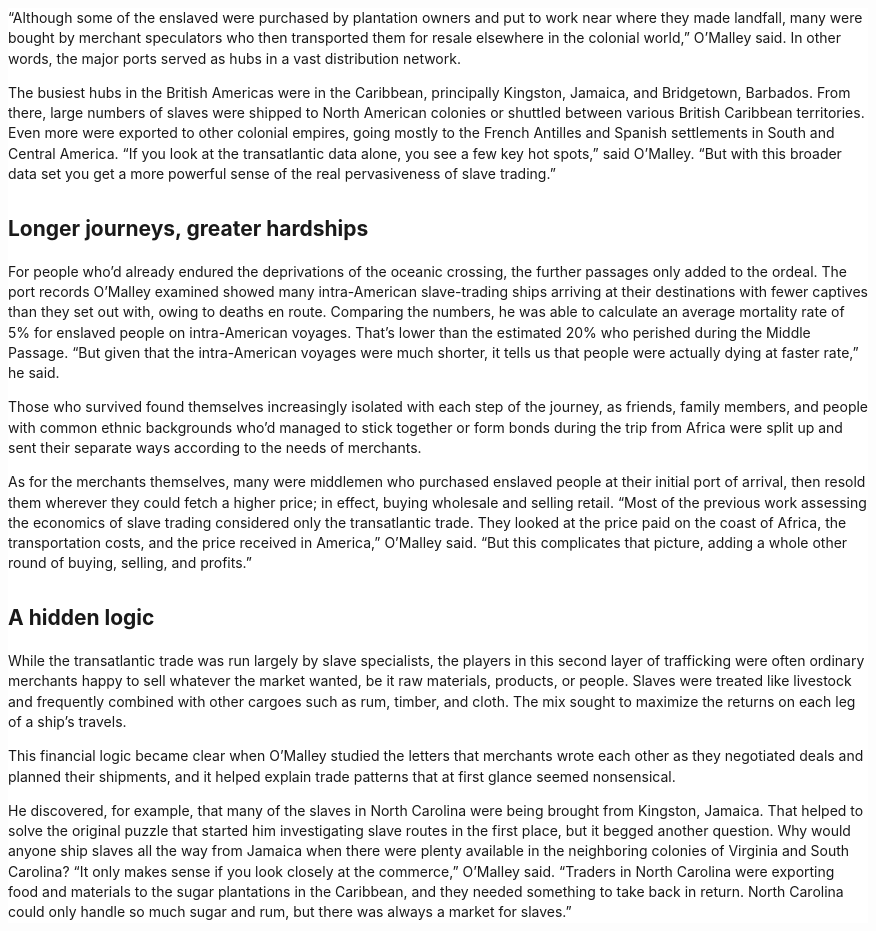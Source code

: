 “Although some of the enslaved were purchased by plantation owners and put to work near where they made landfall, many were bought by merchant speculators who then transported them for resale elsewhere in the colonial world,” O’Malley said. In other words, the major ports served as hubs in a vast distribution network.

The busiest hubs in the British Americas were in the Caribbean, principally Kingston, Jamaica, and Bridgetown, Barbados. From there, large numbers of slaves were shipped to North American colonies or shuttled between various British Caribbean territories. Even more were exported to other colonial empires, going mostly to the French Antilles and Spanish settlements in South and Central America. “If you look at the transatlantic data alone, you see a few key hot spots,” said O’Malley. “But with this broader data set you get a more powerful sense of the real pervasiveness of slave trading.”

## Longer journeys, greater hardships ##

For people who’d already endured the deprivations of the oceanic crossing, the further passages only added to the ordeal. The port records O’Malley examined showed many intra-American slave-trading ships arriving at their destinations with fewer captives than they set out with, owing to deaths en route. Comparing the numbers, he was able to calculate an average mortality rate of 5% for enslaved people on intra-American voyages. That’s lower than the estimated 20% who perished during the Middle Passage. “But given that the intra-American voyages were much shorter, it tells us that people were actually dying at faster rate,” he said.

Those who survived found themselves increasingly isolated with each step of the journey, as friends, family members, and people with common ethnic backgrounds who’d managed to stick together or form bonds during the trip from Africa were split up and sent their separate ways according to the needs of merchants.

As for the merchants themselves, many were middlemen who purchased enslaved people at their initial port of arrival, then resold them wherever they could fetch a higher price; in effect, buying wholesale and selling retail. “Most of the previous work assessing the economics of slave trading considered only the transatlantic trade. They looked at the price paid on the coast of Africa, the transportation costs, and the price received in America,” O’Malley said. “But this complicates that picture, adding a whole other round of buying, selling, and profits.”

## A hidden logic ##

While the transatlantic trade was run largely by slave specialists, the players in this second layer of trafficking were often ordinary merchants happy to sell whatever the market wanted, be it raw materials, products, or people. Slaves were treated like livestock and frequently combined with other cargoes such as rum, timber, and cloth. The mix sought to maximize the returns on each leg of a ship’s travels.

This financial logic became clear when O’Malley studied the letters that merchants wrote each other as they negotiated deals and planned their shipments, and it helped explain trade patterns that at first glance seemed nonsensical.

He discovered, for example, that many of the slaves in North Carolina were being brought from Kingston, Jamaica. That helped to solve the original puzzle that started him investigating slave routes in the first place, but it begged another question. Why would anyone ship slaves all the way from Jamaica when there were plenty available in the neighboring colonies of Virginia and South Carolina? “It only makes sense if you look closely at the commerce,” O’Malley said. “Traders in North Carolina were exporting food and materials to the sugar plantations in the Caribbean, and they needed something to take back in return. North Carolina could only handle so much sugar and rum, but there was always a market for slaves.”
